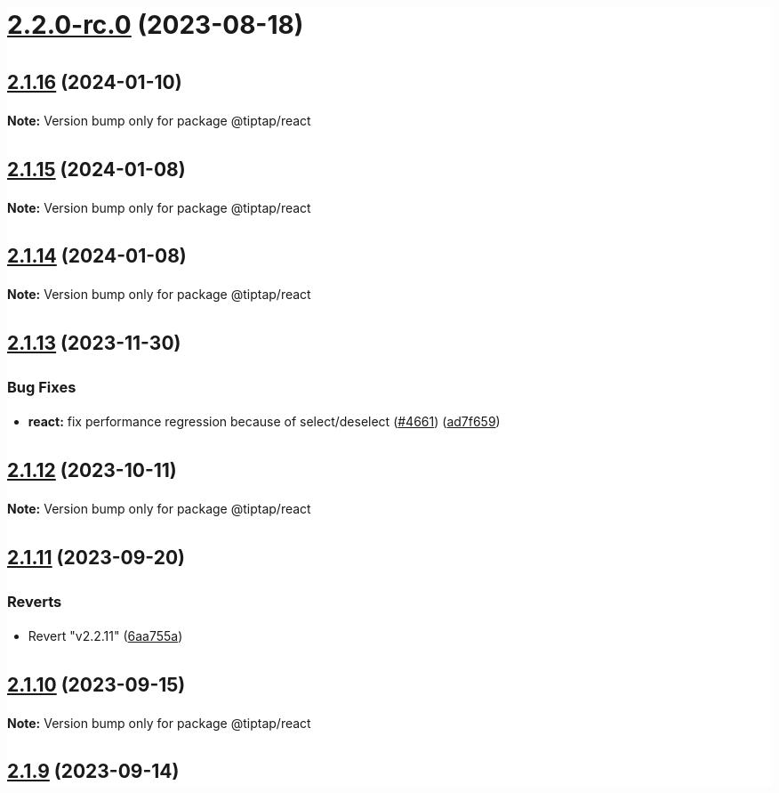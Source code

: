# [2.2.0-rc.0](https://github.com/ueberdosis/tiptap/compare/v2.1.5...v2.2.0-rc.0) (2023-08-18)

## [2.1.16](https://github.com/ueberdosis/tiptap/compare/v2.1.15...v2.1.16) (2024-01-10)

**Note:** Version bump only for package @tiptap/react

## [2.1.15](https://github.com/ueberdosis/tiptap/compare/v2.1.14...v2.1.15) (2024-01-08)

**Note:** Version bump only for package @tiptap/react

## [2.1.14](https://github.com/ueberdosis/tiptap/compare/v2.1.13...v2.1.14) (2024-01-08)

**Note:** Version bump only for package @tiptap/react

## [2.1.13](https://github.com/ueberdosis/tiptap/compare/v2.1.12...v2.1.13) (2023-11-30)

### Bug Fixes

- **react:** fix performance regression because of select/deselect ([#4661](https://github.com/ueberdosis/tiptap/issues/4661)) ([ad7f659](https://github.com/ueberdosis/tiptap/commit/ad7f659ed08a6a7c57056b78edbded014549f2dc))

## [2.1.12](https://github.com/ueberdosis/tiptap/compare/v2.1.11...v2.1.12) (2023-10-11)

**Note:** Version bump only for package @tiptap/react

## [2.1.11](https://github.com/ueberdosis/tiptap/compare/v2.1.10...v2.1.11) (2023-09-20)

### Reverts

- Revert "v2.2.11" ([6aa755a](https://github.com/ueberdosis/tiptap/commit/6aa755a04b9955fc175c7ab33dee527d0d5deef0))

## [2.1.10](https://github.com/ueberdosis/tiptap/compare/v2.1.9...v2.1.10) (2023-09-15)

**Note:** Version bump only for package @tiptap/react

## [2.1.9](https://github.com/ueberdosis/tiptap/compare/v2.1.8...v2.1.9) (2023-09-14)
